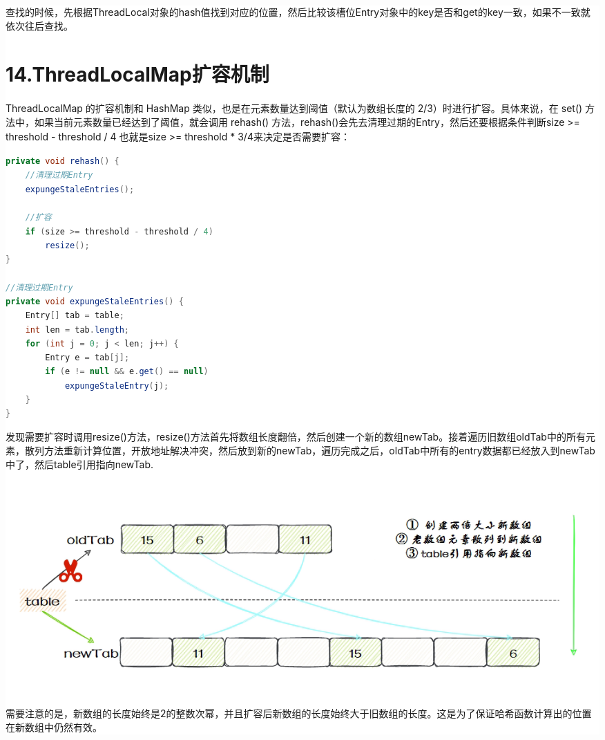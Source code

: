 
查找的时候，先根据ThreadLocal对象的hash值找到对应的位置，然后比较该槽位Entry对象中的key是否和get的key一致，如果不一致就依次往后查找。

# 14.ThreadLocalMap扩容机制
ThreadLocalMap 的扩容机制和 HashMap 类似，也是在元素数量达到阈值（默认为数组长度的 2/3）时进行扩容。具体来说，在 set() 方法中，如果当前元素数量已经达到了阈值，就会调用 rehash() 方法，rehash()会先去清理过期的Entry，然后还要根据条件判断size >= threshold - threshold / 4 也就是size >= threshold * 3/4来决定是否需要扩容：

```java
private void rehash() {
    //清理过期Entry
    expungeStaleEntries();

    //扩容
    if (size >= threshold - threshold / 4)
        resize();
}

//清理过期Entry
private void expungeStaleEntries() {
    Entry[] tab = table;
    int len = tab.length;
    for (int j = 0; j < len; j++) {
        Entry e = tab[j];
        if (e != null && e.get() == null)
            expungeStaleEntry(j);
    }
}
```

发现需要扩容时调用resize()方法，resize()方法首先将数组长度翻倍，然后创建一个新的数组newTab。接着遍历旧数组oldTab中的所有元素，散列方法重新计算位置，开放地址解决冲突，然后放到新的newTab，遍历完成之后，oldTab中所有的entry数据都已经放入到newTab中了，然后table引用指向newTab.

![1684930309958-230aa573-b12e-4058-8e81-4977fcc8095b.png](./assets/1684930309958-230aa573-b12e-4058-8e81-4977fcc8095b.png)

需要注意的是，新数组的长度始终是2的整数次幂，并且扩容后新数组的长度始终大于旧数组的长度。这是为了保证哈希函数计算出的位置在新数组中仍然有效。
